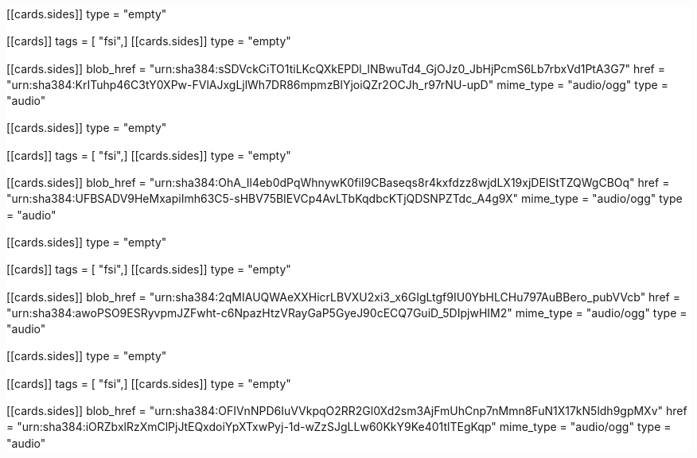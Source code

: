 [[cards.sides]]
type = "empty"


[[cards]]
tags = [ "fsi",]
[[cards.sides]]
type = "empty"

[[cards.sides]]
blob_href = "urn:sha384:sSDVckCiTO1tiLKcQXkEPDl_lNBwuTd4_GjOJz0_JbHjPcmS6Lb7rbxVd1PtA3G7"
href = "urn:sha384:KrITuhp46C3tY0XPw-FVlAJxgLjlWh7DR86mpmzBlYjoiQZr2OCJh_r97rNU-upD"
mime_type = "audio/ogg"
type = "audio"

[[cards.sides]]
type = "empty"


[[cards]]
tags = [ "fsi",]
[[cards.sides]]
type = "empty"

[[cards.sides]]
blob_href = "urn:sha384:OhA_Il4eb0dPqWhnywK0fiI9CBaseqs8r4kxfdzz8wjdLX19xjDEIStTZQWgCBOq"
href = "urn:sha384:UFBSADV9HeMxapiImh63C5-sHBV75BIEVCp4AvLTbKqdbcKTjQDSNPZTdc_A4g9X"
mime_type = "audio/ogg"
type = "audio"

[[cards.sides]]
type = "empty"


[[cards]]
tags = [ "fsi",]
[[cards.sides]]
type = "empty"

[[cards.sides]]
blob_href = "urn:sha384:2qMIAUQWAeXXHicrLBVXU2xi3_x6GIgLtgf9IU0YbHLCHu797AuBBero_pubVVcb"
href = "urn:sha384:awoPSO9ESRyvpmJZFwht-c6NpazHtzVRayGaP5GyeJ90cECQ7GuiD_5DIpjwHIM2"
mime_type = "audio/ogg"
type = "audio"

[[cards.sides]]
type = "empty"


[[cards]]
tags = [ "fsi",]
[[cards.sides]]
type = "empty"

[[cards.sides]]
blob_href = "urn:sha384:OFIVnNPD6IuVVkpqO2RR2Gl0Xd2sm3AjFmUhCnp7nMmn8FuN1X17kN5ldh9gpMXv"
href = "urn:sha384:iORZbxlRzXmClPjJtEQxdoiYpXTxwPyj-1d-wZzSJgLLw60KkY9Ke401tlTEgKqp"
mime_type = "audio/ogg"
type = "audio"
